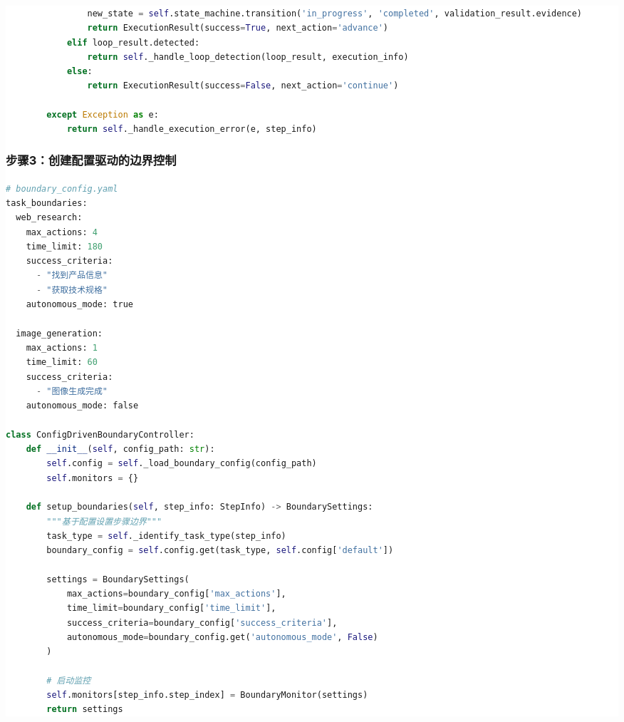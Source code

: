 ```python
                new_state = self.state_machine.transition('in_progress', 'completed', validation_result.evidence)
                return ExecutionResult(success=True, next_action='advance')
            elif loop_result.detected:
                return self._handle_loop_detection(loop_result, execution_info)
            else:
                return ExecutionResult(success=False, next_action='continue')
                
        except Exception as e:
            return self._handle_execution_error(e, step_info)
```

### 步骤3：创建配置驱动的边界控制

```python
# boundary_config.yaml
task_boundaries:
  web_research:
    max_actions: 4
    time_limit: 180
    success_criteria:
      - "找到产品信息"
      - "获取技术规格"
    autonomous_mode: true
    
  image_generation:
    max_actions: 1
    time_limit: 60
    success_criteria:
      - "图像生成完成"
    autonomous_mode: false

class ConfigDrivenBoundaryController:
    def __init__(self, config_path: str):
        self.config = self._load_boundary_config(config_path)
        self.monitors = {}
    
    def setup_boundaries(self, step_info: StepInfo) -> BoundarySettings:
        """基于配置设置步骤边界"""
        task_type = self._identify_task_type(step_info)
        boundary_config = self.config.get(task_type, self.config['default'])
        
        settings = BoundarySettings(
            max_actions=boundary_config['max_actions'],
            time_limit=boundary_config['time_limit'],
            success_criteria=boundary_config['success_criteria'],
            autonomous_mode=boundary_config.get('autonomous_mode', False)
        )
        
        # 启动监控
        self.monitors[step_info.step_index] = BoundaryMonitor(settings)
        return settings
```

